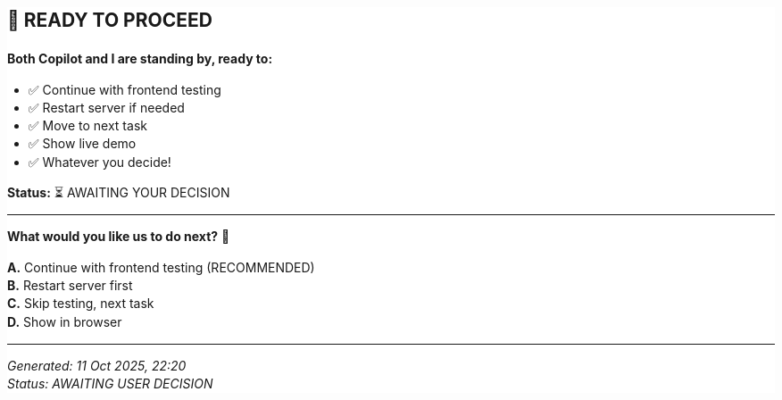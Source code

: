 
## 🎯 READY TO PROCEED

**Both Copilot and I are standing by, ready to:**
- ✅ Continue with frontend testing
- ✅ Restart server if needed
- ✅ Move to next task
- ✅ Show live demo
- ✅ Whatever you decide!

**Status:** ⏳ AWAITING YOUR DECISION

---

**What would you like us to do next?** 🚀

**A.** Continue with frontend testing (RECOMMENDED)  
**B.** Restart server first  
**C.** Skip testing, next task  
**D.** Show in browser

---

*Generated: 11 Oct 2025, 22:20*  
*Status: AWAITING USER DECISION*

